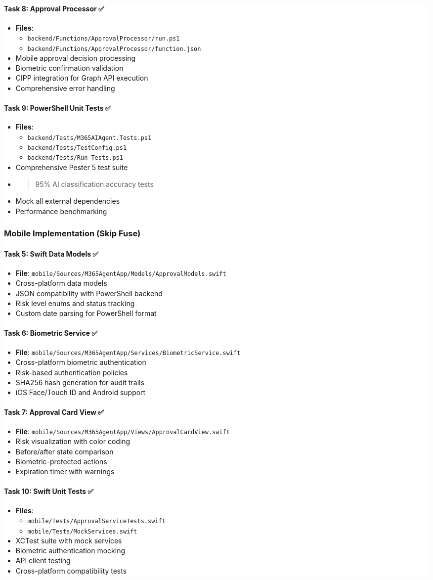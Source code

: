 #### Task 8: Approval Processor ✅
- **Files**:
  - `backend/Functions/ApprovalProcessor/run.ps1`
  - `backend/Functions/ApprovalProcessor/function.json`
- Mobile approval decision processing
- Biometric confirmation validation
- CIPP integration for Graph API execution
- Comprehensive error handling

#### Task 9: PowerShell Unit Tests ✅
- **Files**:
  - `backend/Tests/M365AIAgent.Tests.ps1`
  - `backend/Tests/TestConfig.ps1`
  - `backend/Tests/Run-Tests.ps1`
- Comprehensive Pester 5 test suite
- >95% AI classification accuracy tests
- Mock all external dependencies
- Performance benchmarking

### Mobile Implementation (Skip Fuse)

#### Task 5: Swift Data Models ✅
- **File**: `mobile/Sources/M365AgentApp/Models/ApprovalModels.swift`
- Cross-platform data models
- JSON compatibility with PowerShell backend
- Risk level enums and status tracking
- Custom date parsing for PowerShell format

#### Task 6: Biometric Service ✅
- **File**: `mobile/Sources/M365AgentApp/Services/BiometricService.swift`
- Cross-platform biometric authentication
- Risk-based authentication policies
- SHA256 hash generation for audit trails
- iOS Face/Touch ID and Android support

#### Task 7: Approval Card View ✅
- **File**: `mobile/Sources/M365AgentApp/Views/ApprovalCardView.swift`
- Risk visualization with color coding
- Before/after state comparison
- Biometric-protected actions
- Expiration timer with warnings

#### Task 10: Swift Unit Tests ✅
- **Files**:
  - `mobile/Tests/ApprovalServiceTests.swift`
  - `mobile/Tests/MockServices.swift`
- XCTest suite with mock services
- Biometric authentication mocking
- API client testing
- Cross-platform compatibility tests
